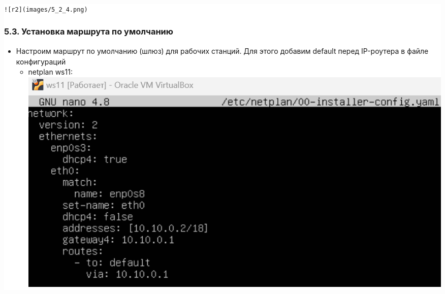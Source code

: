     ![r2](images/5_2_4.png) 


### 5.3. Установка маршрута по умолчанию

- Настроим маршрут по умолчанию (шлюз) для рабочих станций. Для этого добавим default перед IP-роутера в файле конфигураций
  - netplan ws11: \
  ![ws11](images/5_3_1.png) 
